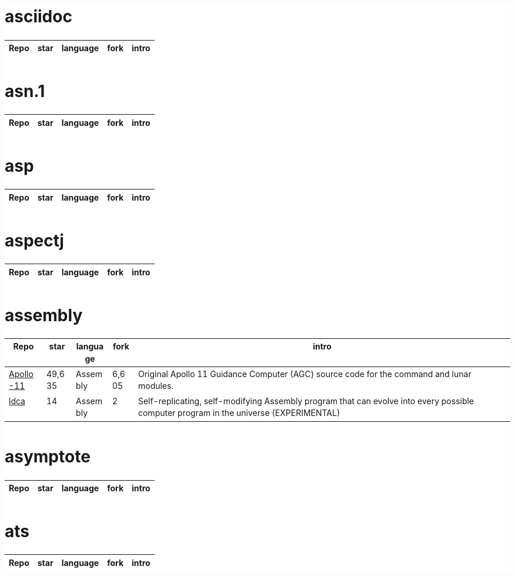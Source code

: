 # asciidoc

Repo|star|language|fork|intro
-|-|-|-|-



# asn.1

Repo|star|language|fork|intro
-|-|-|-|-



# asp

Repo|star|language|fork|intro
-|-|-|-|-



# aspectj

Repo|star|language|fork|intro
-|-|-|-|-



# assembly

Repo|star|language|fork|intro
-|-|-|-|-
[Apollo-11](https://github.com/chrislgarry/Apollo-11)|49,635|Assembly|6,605|Original Apollo 11 Guidance Computer (AGC) source code for the command and lunar modules.
[ldca](https://github.com/mertyildiran/ldca)|14|Assembly|2|Self-replicating, self-modifying Assembly program that can evolve into every possible computer program in the universe (EXPERIMENTAL)


# asymptote

Repo|star|language|fork|intro
-|-|-|-|-



# ats

Repo|star|language|fork|intro
-|-|-|-|-


